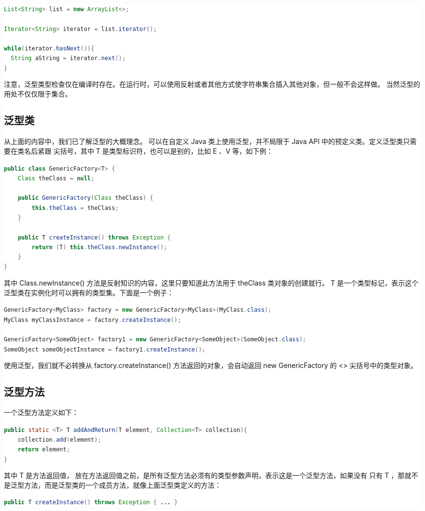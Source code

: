 ```java
List<String> list = new ArrayList<>;

Iterator<String> iterator = list.iterator();

while(iterator.hasNext()){
  String aString = iterator.next();
}
```
注意，泛型类型检查仅在编译时存在。在运行时，可以使用反射或者其他方式使字符串集合插入其他对象，但一般不会这样做。
当然泛型的用处不仅仅限于集合。

## 泛型类
从上面的内容中，我们已了解泛型的大概理念。
可以在自定义 Java 类上使用泛型，并不局限于 Java API 中的预定义类。定义泛型类只需要在类名后紧跟 尖括号，其中 T 是类型标识符，也可以是别的，比如 E 、V 等，如下例：

```java
public class GenericFactory<T> {
    Class theClass = null;

    public GenericFactory(Class theClass) {
        this.theClass = theClass;
    }

    public T createInstance() throws Exception {
        return (T) this.theClass.newInstance();
    }
}
```
其中 Class.newInstance() 方法是反射知识的内容，这里只要知道此方法用于 theClass 类对象的创建就行。
T 是一个类型标记，表示这个泛型类在实例化时可以拥有的类型集。下面是一个例子：

```java
GenericFactory<MyClass> factory = new GenericFactory<MyClass>(MyClass.class);
MyClass myClassInstance = factory.createInstance();

GenericFactory<SomeObject> factory1 = new GenericFactory<SomeObject>(SomeObject.class);
SomeObject someObjectInstance = factory1.createInstance();
```
使用泛型，我们就不必转换从 factory.createInstance() 方法返回的对象，会自动返回 new GenericFactory 的 <> 尖括号中的类型对象。

## 泛型方法

一个泛型方法定义如下：
```java
public static <T> T addAndReturn(T element, Collection<T> collection){
    collection.add(element);
    return element;
}
```
其中 T 是方法返回值， 放在方法返回值之前，是所有泛型方法必须有的类型参数声明，表示这是一个泛型方法，如果没有 只有 T ，那就不是泛型方法，而是泛型类的一个成员方法，就像上面泛型类定义的方法：

```java
public T createInstance() throws Exception { ... }
```
